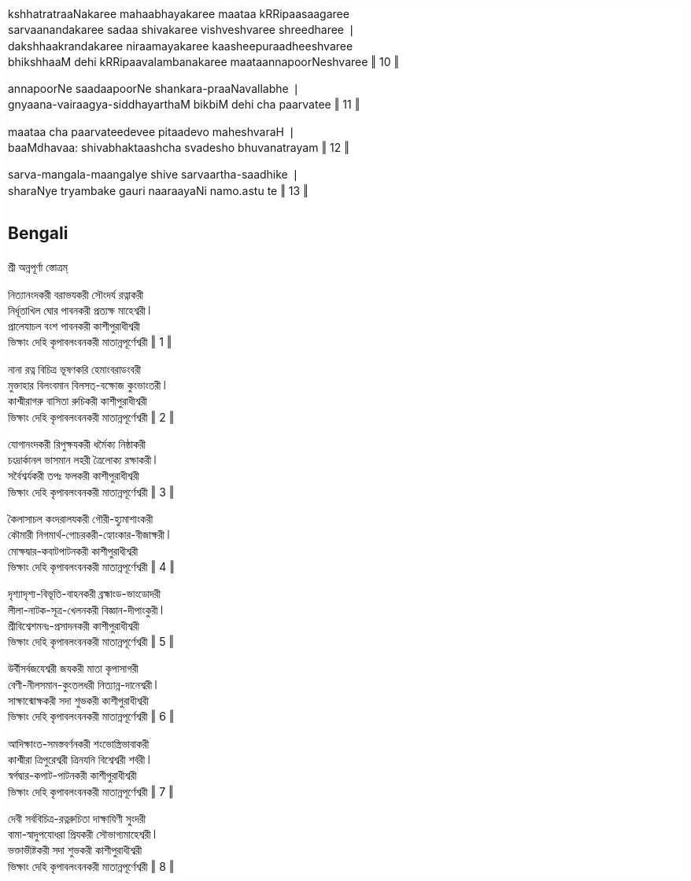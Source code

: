 kshhatratraaNakaree mahaabhayakaree maataa kRRipaasaagaree  
sarvaanandakaree sadaa shivakaree vishveshvaree shreedharee ❘  
dakshhaakrandakaree niraamayakaree kaasheepuraadheeshvaree  
bhikshhaaM dehi kRRipaavalambanakaree maataannapoorNeshvaree ‖ 10 ‖  

annapoorNe saadaapoorNe shankara-praaNavallabhe ❘  
gnyaana-vairaagya-siddhayarthaM bikbiM dehi cha paarvatee ‖ 11 ‖  

maataa cha paarvateedevee pitaadevo maheshvaraH ❘  
baaMdhavaa: shivabhaktaashcha svadesho bhuvanatrayam ‖ 12 ‖  

sarva-mangala-maangalye shive sarvaartha-saadhike ❘  
sharaNye tryambake gauri naaraayaNi namo.astu te ‖ 13 ‖  

## Bengali

শ্রী অন্নপূর্ণা স্তোত্রম্  

নিত্যানংদকরী বরাভযকরী সৌংদর্য রত্নাকরী  
নির্ধূতাখিল ঘোর পাবনকরী প্রত্যক্ষ মাহেশ্বরী ❘  
প্রালেযাচল বংশ পাবনকরী কাশীপুরাধীশ্বরী  
ভিক্ষাং দেহি কৃপাবলংবনকরী মাতান্নপূর্ণেশ্বরী ‖ 1 ‖  

নানা রত্ন বিচিত্র ভূষণকরি হেমাংবরাডংবরী  
মুক্তাহার বিলংবমান বিলসত্-বক্ষোজ কুংভাংতরী ❘  
কাশ্মীরাগরু বাসিতা রুচিকরী কাশীপুরাধীশ্বরী  
ভিক্ষাং দেহি কৃপাবলংবনকরী মাতান্নপূর্ণেশ্বরী ‖ 2 ‖  

যোগানংদকরী রিপুক্ষযকরী ধর্মৈক্য নিষ্ঠাকরী  
চংদ্রার্কানল ভাসমান লহরী ত্রৈলোক্য রক্ষাকরী ❘  
সর্বৈশ্বর্যকরী তপঃ ফলকরী কাশীপুরাধীশ্বরী  
ভিক্ষাং দেহি কৃপাবলংবনকরী মাতান্নপূর্ণেশ্বরী ‖ 3 ‖  

কৈলাসাচল কংদরালযকরী গৌরী-হ্যুমাশাংকরী  
কৌমারী নিগমার্থ-গোচরকরী-হ্যোংকার-বীজাক্ষরী ❘  
মোক্ষদ্বার-কবাটপাটনকরী কাশীপুরাধীশ্বরী  
ভিক্ষাং দেহি কৃপাবলংবনকরী মাতান্নপূর্ণেশ্বরী ‖ 4 ‖  

দৃশ্যাদৃশ্য-বিভূতি-বাহনকরী ব্রহ্মাংড-ভাংডোদরী  
লীলা-নাটক-সূত্র-খেলনকরী বিজ্ঞান-দীপাংকুরী ❘  
শ্রীবিশ্বেশমনঃ-প্রসাদনকরী কাশীপুরাধীশ্বরী  
ভিক্ষাং দেহি কৃপাবলংবনকরী মাতান্নপূর্ণেশ্বরী ‖ 5 ‖  

উর্বীসর্বজযেশ্বরী জযকরী মাতা কৃপাসাগরী  
বেণী-নীলসমান-কুংতলধরী নিত্যান্ন-দানেশ্বরী ❘  
সাক্ষান্মোক্ষকরী সদা শুভকরী কাশীপুরাধীশ্বরী  
ভিক্ষাং দেহি কৃপাবলংবনকরী মাতান্নপূর্ণেশ্বরী ‖ 6 ‖  

আদিক্ষাংত-সমস্তবর্ণনকরী শংভোস্ত্রিভাবাকরী  
কাশ্মীরা ত্রিপুরেশ্বরী ত্রিনযনি বিশ্বেশ্বরী শর্বরী ❘  
স্বর্গদ্বার-কপাট-পাটনকরী কাশীপুরাধীশ্বরী  
ভিক্ষাং দেহি কৃপাবলংবনকরী মাতান্নপূর্ণেশ্বরী ‖ 7 ‖  

দেবী সর্ববিচিত্র-রত্নরুচিতা দাক্ষাযিণী সুংদরী  
বামা-স্বাদুপযোধরা প্রিযকরী সৌভাগ্যমাহেশ্বরী ❘  
ভক্তাভীষ্টকরী সদা শুভকরী কাশীপুরাধীশ্বরী  
ভিক্ষাং দেহি কৃপাবলংবনকরী মাতান্নপূর্ণেশ্বরী ‖ 8 ‖  
